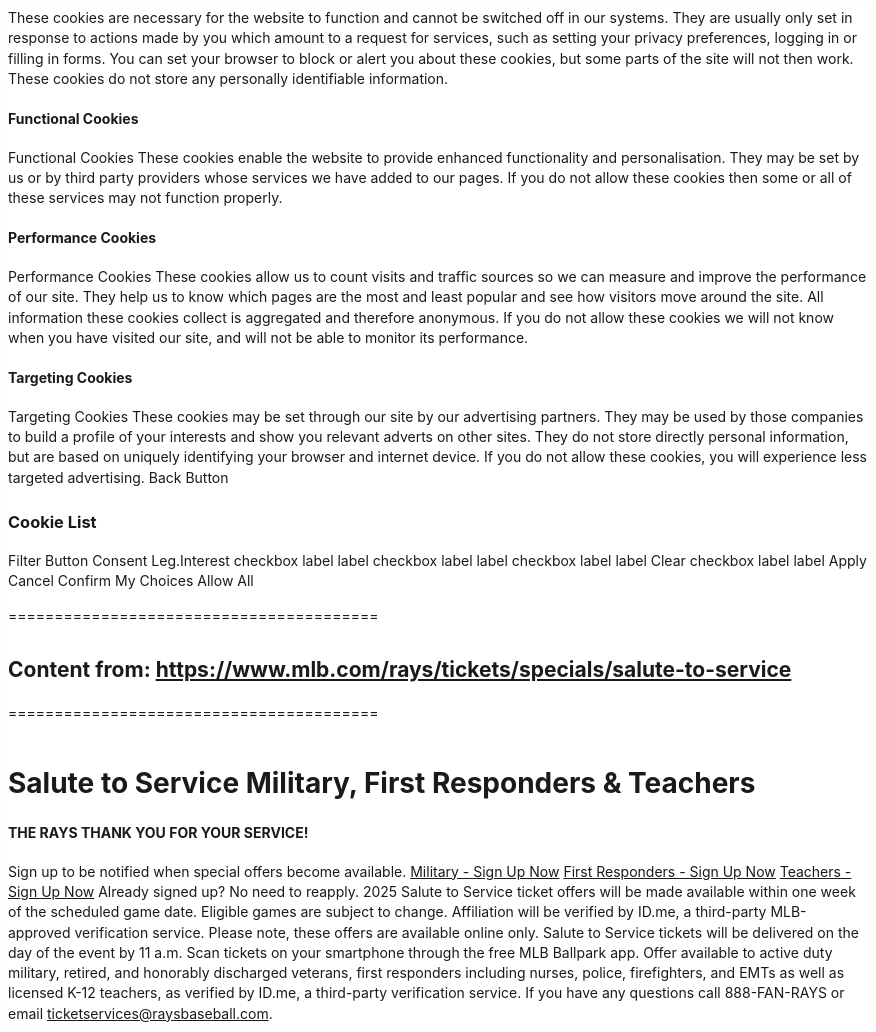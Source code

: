 These cookies are necessary for the website to function and cannot be switched off in our systems. They are usually only set in response to actions made by you which amount to a request for services, such as setting your privacy preferences, logging in or filling in forms. You can set your browser to block or alert you about these cookies, but some parts of the site will not then work. These cookies do not store any personally identifiable information.
#### Functional Cookies
Functional Cookies
These cookies enable the website to provide enhanced functionality and personalisation. They may be set by us or by third party providers whose services we have added to our pages. If you do not allow these cookies then some or all of these services may not function properly.
#### Performance Cookies
Performance Cookies
These cookies allow us to count visits and traffic sources so we can measure and improve the performance of our site. They help us to know which pages are the most and least popular and see how visitors move around the site. All information these cookies collect is aggregated and therefore anonymous. If you do not allow these cookies we will not know when you have visited our site, and will not be able to monitor its performance.
#### Targeting Cookies
Targeting Cookies
These cookies may be set through our site by our advertising partners. They may be used by those companies to build a profile of your interests and show you relevant adverts on other sites. They do not store directly personal information, but are based on uniquely identifying your browser and internet device. If you do not allow these cookies, you will experience less targeted advertising.
Back Button
### Cookie List
Filter Button
Consent Leg.Interest
checkbox label label
checkbox label label
checkbox label label
Clear
checkbox label label
Apply Cancel
Confirm My Choices
Allow All


========================================
## Content from: https://www.mlb.com/rays/tickets/specials/salute-to-service
========================================

# Salute to Service Military, First Responders & Teachers
#### THE RAYS THANK YOU FOR YOUR SERVICE!
Sign up to be notified when special offers become available.
[Military - Sign Up Now](https://www.mlb.com/rays/forms/rays-newsletter-military)
[First Responders - Sign Up Now](https://www.mlb.com/rays/forms/first-responder-tickets-newsletter-registration)
[Teachers - Sign Up Now](https://www.mlb.com/rays/forms/tickets-for-teachers-newsletter-registration)
Already signed up? No need to reapply.
2025 Salute to Service ticket offers will be made available within one week of the scheduled game date. Eligible games are subject to change. Affiliation will be verified by ID.me, a third-party MLB-approved verification service.
Please note, these offers are available online only. Salute to Service tickets will be delivered on the day of the event by 11 a.m. Scan tickets on your smartphone through the free MLB Ballpark app. Offer available to active duty military, retired, and honorably discharged veterans, first responders including nurses, police, firefighters, and EMTs as well as licensed K-12 teachers, as verified by ID.me, a third-party verification service. If you have any questions call 888-FAN-RAYS or email ticketservices@raysbaseball.com.